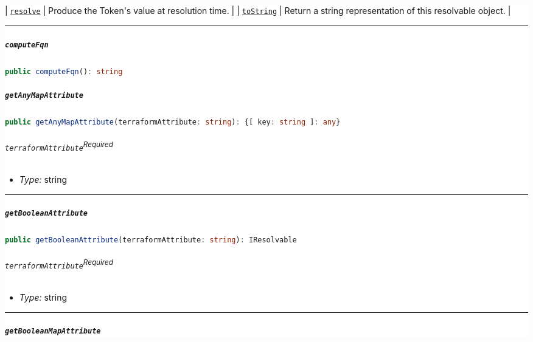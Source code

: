 | <code><a href="#@cdktf/provider-cloudflare.dataCloudflareApiShieldDiscoveryOperations.DataCloudflareApiShieldDiscoveryOperationsResultFeaturesOutputReference.resolve">resolve</a></code> | Produce the Token's value at resolution time. |
| <code><a href="#@cdktf/provider-cloudflare.dataCloudflareApiShieldDiscoveryOperations.DataCloudflareApiShieldDiscoveryOperationsResultFeaturesOutputReference.toString">toString</a></code> | Return a string representation of this resolvable object. |

---

##### `computeFqn` <a name="computeFqn" id="@cdktf/provider-cloudflare.dataCloudflareApiShieldDiscoveryOperations.DataCloudflareApiShieldDiscoveryOperationsResultFeaturesOutputReference.computeFqn"></a>

```typescript
public computeFqn(): string
```

##### `getAnyMapAttribute` <a name="getAnyMapAttribute" id="@cdktf/provider-cloudflare.dataCloudflareApiShieldDiscoveryOperations.DataCloudflareApiShieldDiscoveryOperationsResultFeaturesOutputReference.getAnyMapAttribute"></a>

```typescript
public getAnyMapAttribute(terraformAttribute: string): {[ key: string ]: any}
```

###### `terraformAttribute`<sup>Required</sup> <a name="terraformAttribute" id="@cdktf/provider-cloudflare.dataCloudflareApiShieldDiscoveryOperations.DataCloudflareApiShieldDiscoveryOperationsResultFeaturesOutputReference.getAnyMapAttribute.parameter.terraformAttribute"></a>

- *Type:* string

---

##### `getBooleanAttribute` <a name="getBooleanAttribute" id="@cdktf/provider-cloudflare.dataCloudflareApiShieldDiscoveryOperations.DataCloudflareApiShieldDiscoveryOperationsResultFeaturesOutputReference.getBooleanAttribute"></a>

```typescript
public getBooleanAttribute(terraformAttribute: string): IResolvable
```

###### `terraformAttribute`<sup>Required</sup> <a name="terraformAttribute" id="@cdktf/provider-cloudflare.dataCloudflareApiShieldDiscoveryOperations.DataCloudflareApiShieldDiscoveryOperationsResultFeaturesOutputReference.getBooleanAttribute.parameter.terraformAttribute"></a>

- *Type:* string

---

##### `getBooleanMapAttribute` <a name="getBooleanMapAttribute" id="@cdktf/provider-cloudflare.dataCloudflareApiShieldDiscoveryOperations.DataCloudflareApiShieldDiscoveryOperationsResultFeaturesOutputReference.getBooleanMapAttribute"></a>
